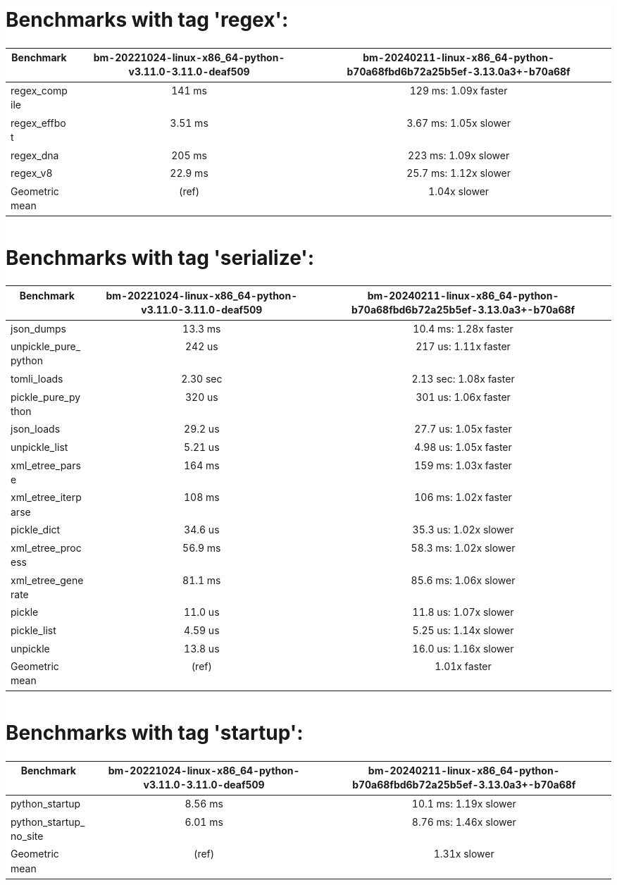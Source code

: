 Benchmarks with tag 'regex':
============================

| Benchmark      | bm-20221024-linux-x86_64-python-v3.11.0-3.11.0-deaf509 | bm-20240211-linux-x86_64-python-b70a68fbd6b72a25b5ef-3.13.0a3+-b70a68f |
|----------------|:------------------------------------------------------:|:----------------------------------------------------------------------:|
| regex_compile  | 141 ms                                                 | 129 ms: 1.09x faster                                                   |
| regex_effbot   | 3.51 ms                                                | 3.67 ms: 1.05x slower                                                  |
| regex_dna      | 205 ms                                                 | 223 ms: 1.09x slower                                                   |
| regex_v8       | 22.9 ms                                                | 25.7 ms: 1.12x slower                                                  |
| Geometric mean | (ref)                                                  | 1.04x slower                                                           |

Benchmarks with tag 'serialize':
================================

| Benchmark            | bm-20221024-linux-x86_64-python-v3.11.0-3.11.0-deaf509 | bm-20240211-linux-x86_64-python-b70a68fbd6b72a25b5ef-3.13.0a3+-b70a68f |
|----------------------|:------------------------------------------------------:|:----------------------------------------------------------------------:|
| json_dumps           | 13.3 ms                                                | 10.4 ms: 1.28x faster                                                  |
| unpickle_pure_python | 242 us                                                 | 217 us: 1.11x faster                                                   |
| tomli_loads          | 2.30 sec                                               | 2.13 sec: 1.08x faster                                                 |
| pickle_pure_python   | 320 us                                                 | 301 us: 1.06x faster                                                   |
| json_loads           | 29.2 us                                                | 27.7 us: 1.05x faster                                                  |
| unpickle_list        | 5.21 us                                                | 4.98 us: 1.05x faster                                                  |
| xml_etree_parse      | 164 ms                                                 | 159 ms: 1.03x faster                                                   |
| xml_etree_iterparse  | 108 ms                                                 | 106 ms: 1.02x faster                                                   |
| pickle_dict          | 34.6 us                                                | 35.3 us: 1.02x slower                                                  |
| xml_etree_process    | 56.9 ms                                                | 58.3 ms: 1.02x slower                                                  |
| xml_etree_generate   | 81.1 ms                                                | 85.6 ms: 1.06x slower                                                  |
| pickle               | 11.0 us                                                | 11.8 us: 1.07x slower                                                  |
| pickle_list          | 4.59 us                                                | 5.25 us: 1.14x slower                                                  |
| unpickle             | 13.8 us                                                | 16.0 us: 1.16x slower                                                  |
| Geometric mean       | (ref)                                                  | 1.01x faster                                                           |

Benchmarks with tag 'startup':
==============================

| Benchmark              | bm-20221024-linux-x86_64-python-v3.11.0-3.11.0-deaf509 | bm-20240211-linux-x86_64-python-b70a68fbd6b72a25b5ef-3.13.0a3+-b70a68f |
|------------------------|:------------------------------------------------------:|:----------------------------------------------------------------------:|
| python_startup         | 8.56 ms                                                | 10.1 ms: 1.19x slower                                                  |
| python_startup_no_site | 6.01 ms                                                | 8.76 ms: 1.46x slower                                                  |
| Geometric mean         | (ref)                                                  | 1.31x slower                                                           |
